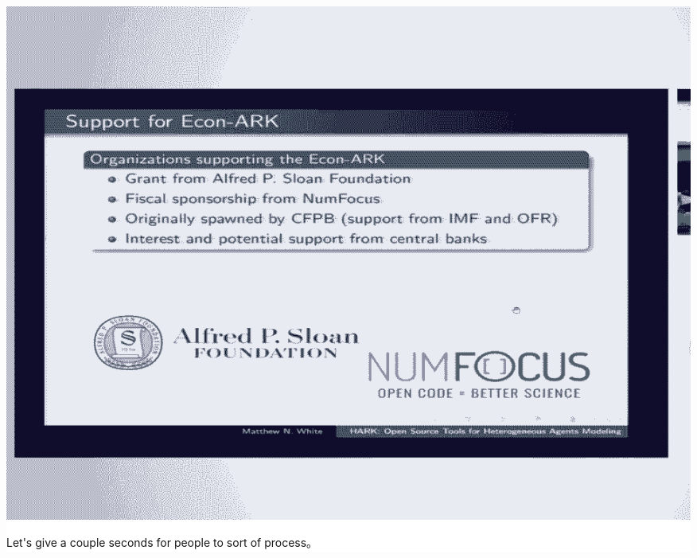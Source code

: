 ![](img/9ea5c2cb03436ef757c558f33faae725_184.png)

 Let's give a couple seconds for people to sort of process。


